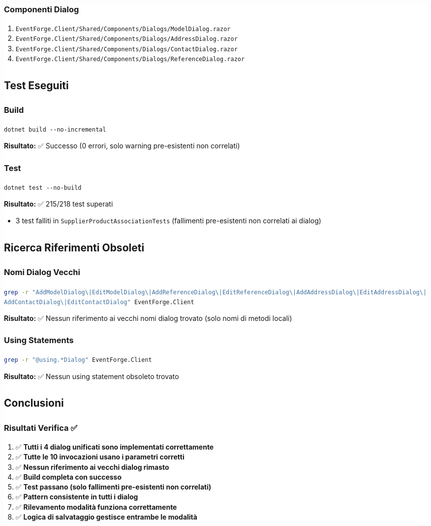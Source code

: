### Componenti Dialog
1. `EventForge.Client/Shared/Components/Dialogs/ModelDialog.razor`
2. `EventForge.Client/Shared/Components/Dialogs/AddressDialog.razor`
3. `EventForge.Client/Shared/Components/Dialogs/ContactDialog.razor`
4. `EventForge.Client/Shared/Components/Dialogs/ReferenceDialog.razor`

## Test Eseguiti

### Build
```
dotnet build --no-incremental
```
**Risultato:** ✅ Successo (0 errori, solo warning pre-esistenti non correlati)

### Test
```
dotnet test --no-build
```
**Risultato:** ✅ 215/218 test superati
- 3 test falliti in `SupplierProductAssociationTests` (fallimenti pre-esistenti non correlati ai dialog)

## Ricerca Riferimenti Obsoleti

### Nomi Dialog Vecchi
```bash
grep -r "AddModelDialog\|EditModelDialog\|AddReferenceDialog\|EditReferenceDialog\|AddAddressDialog\|EditAddressDialog\|AddContactDialog\|EditContactDialog" EventForge.Client
```
**Risultato:** ✅ Nessun riferimento ai vecchi nomi dialog trovato (solo nomi di metodi locali)

### Using Statements
```bash
grep -r "@using.*Dialog" EventForge.Client
```
**Risultato:** ✅ Nessun using statement obsoleto trovato

## Conclusioni

### Risultati Verifica ✅

1. ✅ **Tutti i 4 dialog unificati sono implementati correttamente**
2. ✅ **Tutte le 10 invocazioni usano i parametri corretti**
3. ✅ **Nessun riferimento ai vecchi dialog rimasto**
4. ✅ **Build completa con successo**
5. ✅ **Test passano (solo fallimenti pre-esistenti non correlati)**
6. ✅ **Pattern consistente in tutti i dialog**
7. ✅ **Rilevamento modalità funziona correttamente**
8. ✅ **Logica di salvataggio gestisce entrambe le modalità**
